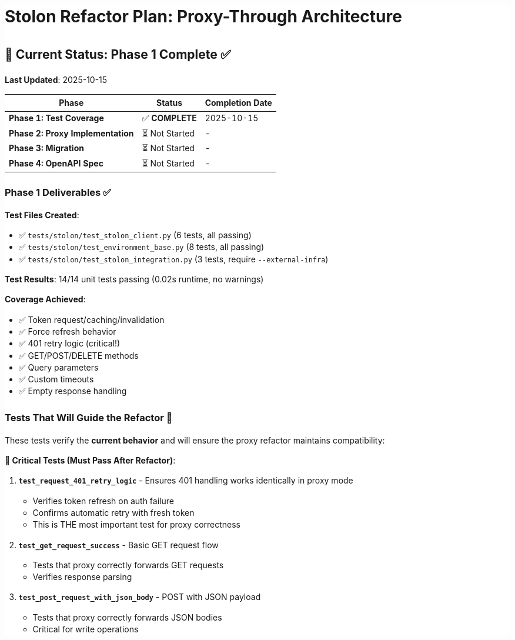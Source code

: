 # Stolon Refactor Plan: Proxy-Through Architecture

## 🎯 Current Status: Phase 1 Complete ✅

**Last Updated**: 2025-10-15

| Phase | Status | Completion Date |
|-------|--------|----------------|
| **Phase 1: Test Coverage** | ✅ **COMPLETE** | 2025-10-15 |
| **Phase 2: Proxy Implementation** | ⏳ Not Started | - |
| **Phase 3: Migration** | ⏳ Not Started | - |
| **Phase 4: OpenAPI Spec** | ⏳ Not Started | - |

### Phase 1 Deliverables ✅

**Test Files Created**:
- ✅ `tests/stolon/test_stolon_client.py` (6 tests, all passing)
- ✅ `tests/stolon/test_environment_base.py` (8 tests, all passing)
- ✅ `tests/stolon/test_stolon_integration.py` (3 tests, require `--external-infra`)

**Test Results**: 14/14 unit tests passing (0.02s runtime, no warnings)

**Coverage Achieved**:
- ✅ Token request/caching/invalidation
- ✅ Force refresh behavior
- ✅ 401 retry logic (critical!)
- ✅ GET/POST/DELETE methods
- ✅ Query parameters
- ✅ Custom timeouts
- ✅ Empty response handling

### Tests That Will Guide the Refactor 🧭

These tests verify the **current behavior** and will ensure the proxy refactor maintains compatibility:

**🔑 Critical Tests (Must Pass After Refactor)**:
1. **`test_request_401_retry_logic`** - Ensures 401 handling works identically in proxy mode
   - Verifies token refresh on auth failure
   - Confirms automatic retry with fresh token
   - This is THE most important test for proxy correctness

2. **`test_get_request_success`** - Basic GET request flow
   - Tests that proxy correctly forwards GET requests
   - Verifies response parsing

3. **`test_post_request_with_json_body`** - POST with JSON payload
   - Tests that proxy correctly forwards JSON bodies
   - Critical for write operations
